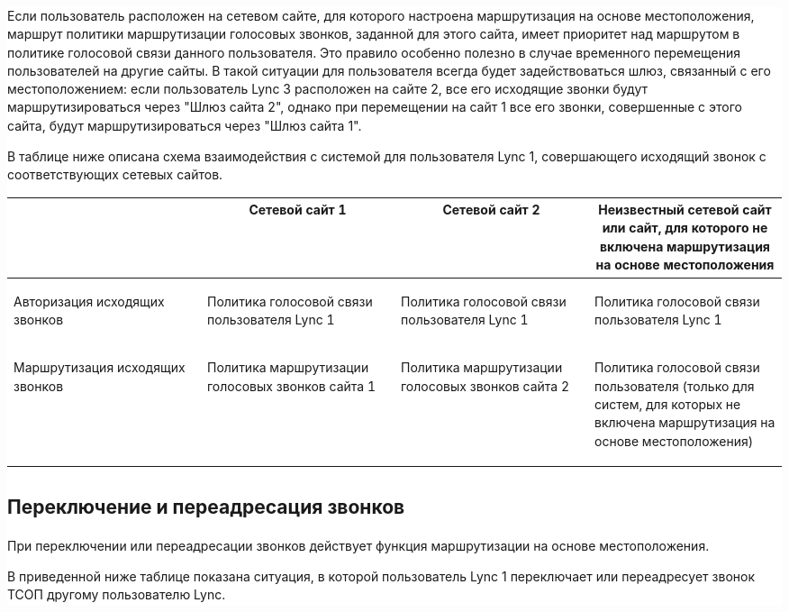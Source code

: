 Если пользователь расположен на сетевом сайте, для которого настроена маршрутизация на основе местоположения, маршрут политики маршрутизации голосовых звонков, заданной для этого сайта, имеет приоритет над маршрутом в политике голосовой связи данного пользователя. Это правило особенно полезно в случае временного перемещения пользователей на другие сайты. В такой ситуации для пользователя всегда будет задействоваться шлюз, связанный с его местоположением: если пользователь Lync 3 расположен на сайте 2, все его исходящие звонки будут маршрутизироваться через "Шлюз сайта 2", однако при перемещении на сайт 1 все его звонки, совершенные с этого сайта, будут маршрутизироваться через "Шлюз сайта 1".

В таблице ниже описана схема взаимодействия с системой для пользователя Lync 1, совершающего исходящий звонок с соответствующих сетевых сайтов.


<table>
<colgroup>
<col style="width: 25%" />
<col style="width: 25%" />
<col style="width: 25%" />
<col style="width: 25%" />
</colgroup>
<thead>
<tr class="header">
<th></th>
<th>Сетевой сайт 1</th>
<th>Сетевой сайт 2</th>
<th>Неизвестный сетевой сайт или сайт, для которого не включена маршрутизация на основе местоположения</th>
</tr>
</thead>
<tbody>
<tr class="odd">
<td><p>Авторизация исходящих звонков</p></td>
<td><p>Политика голосовой связи пользователя Lync 1</p></td>
<td><p>Политика голосовой связи пользователя Lync 1</p></td>
<td><p>Политика голосовой связи пользователя Lync 1</p></td>
</tr>
<tr class="even">
<td><p>Маршрутизация исходящих звонков</p></td>
<td><p>Политика маршрутизации голосовых звонков сайта 1</p></td>
<td><p>Политика маршрутизации голосовых звонков сайта 2</p></td>
<td><p>Политика голосовой связи пользователя (только для систем, для которых не включена маршрутизация на основе местоположения)</p></td>
</tr>
</tbody>
</table>


## Переключение и переадресация звонков

При переключении или переадресации звонков действует функция маршрутизации на основе местоположения.

В приведенной ниже таблице показана ситуация, в которой пользователь Lync 1 переключает или переадресует звонок ТСОП другому пользователю Lync.
